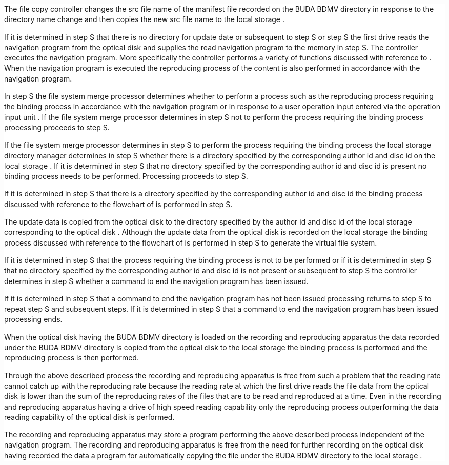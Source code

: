 The file copy controller changes the src file name of the manifest file recorded on the BUDA BDMV directory in response to the directory name change and then copies the new src file name to the local storage .

If it is determined in step S that there is no directory for update date or subsequent to step S or step S the first drive reads the navigation program from the optical disk and supplies the read navigation program to the memory in step S. The controller executes the navigation program. More specifically the controller performs a variety of functions discussed with reference to . When the navigation program is executed the reproducing process of the content is also performed in accordance with the navigation program.

In step S the file system merge processor determines whether to perform a process such as the reproducing process requiring the binding process in accordance with the navigation program or in response to a user operation input entered via the operation input unit . If the file system merge processor determines in step S not to perform the process requiring the binding process processing proceeds to step S.

If the file system merge processor determines in step S to perform the process requiring the binding process the local storage directory manager determines in step S whether there is a directory specified by the corresponding author id and disc id on the local storage . If it is determined in step S that no directory specified by the corresponding author id and disc id is present no binding process needs to be performed. Processing proceeds to step S.

If it is determined in step S that there is a directory specified by the corresponding author id and disc id the binding process discussed with reference to the flowchart of is performed in step S.

The update data is copied from the optical disk to the directory specified by the author id and disc id of the local storage corresponding to the optical disk . Although the update data from the optical disk is recorded on the local storage the binding process discussed with reference to the flowchart of is performed in step S to generate the virtual file system.

If it is determined in step S that the process requiring the binding process is not to be performed or if it is determined in step S that no directory specified by the corresponding author id and disc id is not present or subsequent to step S the controller determines in step S whether a command to end the navigation program has been issued.

If it is determined in step S that a command to end the navigation program has not been issued processing returns to step S to repeat step S and subsequent steps. If it is determined in step S that a command to end the navigation program has been issued processing ends.

When the optical disk having the BUDA BDMV directory is loaded on the recording and reproducing apparatus the data recorded under the BUDA BDMV directory is copied from the optical disk to the local storage the binding process is performed and the reproducing process is then performed.

Through the above described process the recording and reproducing apparatus is free from such a problem that the reading rate cannot catch up with the reproducing rate because the reading rate at which the first drive reads the file data from the optical disk is lower than the sum of the reproducing rates of the files that are to be read and reproduced at a time. Even in the recording and reproducing apparatus having a drive of high speed reading capability only the reproducing process outperforming the data reading capability of the optical disk is performed.

The recording and reproducing apparatus may store a program performing the above described process independent of the navigation program. The recording and reproducing apparatus is free from the need for further recording on the optical disk having recorded the data a program for automatically copying the file under the BUDA BDMV directory to the local storage .
